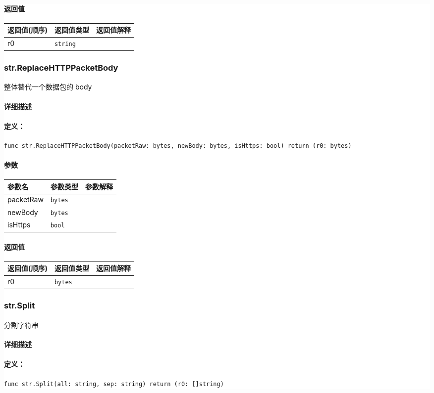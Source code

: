 



#### 返回值

|返回值(顺序)|返回值类型|返回值解释|
|:-----------|:---------- |:-----------|
| r0 | `string` |   |


 
### str.ReplaceHTTPPacketBody

整体替代一个数据包的 body

#### 详细描述



#### 定义：

`func str.ReplaceHTTPPacketBody(packetRaw: bytes, newBody: bytes, isHttps: bool) return (r0: bytes)`


#### 参数

|参数名|参数类型|参数解释|
|:-----------|:---------- |:-----------|
| packetRaw | `bytes` |   |
| newBody | `bytes` |   |
| isHttps | `bool` |   |





#### 返回值

|返回值(顺序)|返回值类型|返回值解释|
|:-----------|:---------- |:-----------|
| r0 | `bytes` |   |


 
### str.Split

分割字符串

#### 详细描述



#### 定义：

`func str.Split(all: string, sep: string) return (r0: []string)`

